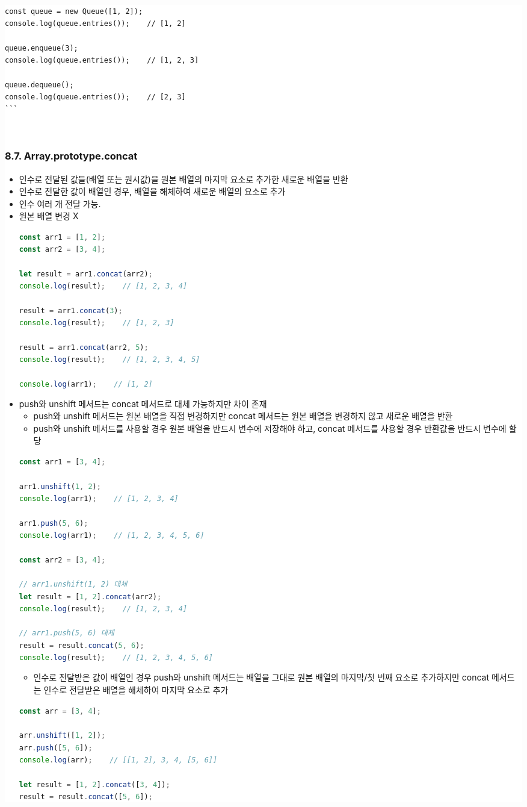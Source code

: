     const queue = new Queue([1, 2]);
    console.log(queue.entries());    // [1, 2]

    queue.enqueue(3);
    console.log(queue.entries());    // [1, 2, 3]

    queue.dequeue();
    console.log(queue.entries());    // [2, 3]
    ```

<br>

### 8.7. Array.prototype.concat
- 인수로 전달된 값들(배열 또는 원시값)을 원본 배열의 마지막 요소로 추가한 새로운 배열을 반환
- 인수로 전달한 값이 배열인 경우, 배열을 해체하여 새로운 배열의 요소로 추가
- 인수 여러 개 전달 가능. 
- 원본 배열 변경 X
  ```js
  const arr1 = [1, 2];
  const arr2 = [3, 4];

  let result = arr1.concat(arr2);
  console.log(result);    // [1, 2, 3, 4]

  result = arr1.concat(3);
  console.log(result);    // [1, 2, 3]

  result = arr1.concat(arr2, 5);
  console.log(result);    // [1, 2, 3, 4, 5]

  console.log(arr1);    // [1, 2]
  ```
- push와 unshift 메서드는 concat 메서드로 대체 가능하지만 차이 존재
  - push와 unshift 메서드는 원본 배열을 직접 변경하지만 concat 메서드는 원본 배열을 변경하지 않고 새로운 배열을 반환
  - push와 unshift 메서드를 사용할 경우 원본 배열을 반드시 변수에 저장해야 하고, concat 메서드를 사용할 경우 반환값을 반드시 변수에 할당 
  ```js
  const arr1 = [3, 4];

  arr1.unshift(1, 2);
  console.log(arr1);    // [1, 2, 3, 4]

  arr1.push(5, 6);
  console.log(arr1);    // [1, 2, 3, 4, 5, 6]

  const arr2 = [3, 4];

  // arr1.unshift(1, 2) 대체
  let result = [1, 2].concat(arr2);
  console.log(result);    // [1, 2, 3, 4]

  // arr1.push(5, 6) 대체
  result = result.concat(5, 6);
  console.log(result);    // [1, 2, 3, 4, 5, 6]
  ```
  - 인수로 전달받은 값이 배열인 경우 push와 unshift 메서드는 배열을 그대로 원본 배열의 마지막/첫 번째 요소로 추가하지만 concat 메서드는 인수로 전달받은 배열을 해체하여 마지막 요소로 추가
  ```js
  const arr = [3, 4];

  arr.unshift([1, 2]);
  arr.push([5, 6]);
  console.log(arr);    // [[1, 2], 3, 4, [5, 6]]

  let result = [1, 2].concat([3, 4]);
  result = result.concat([5, 6]);

  ```